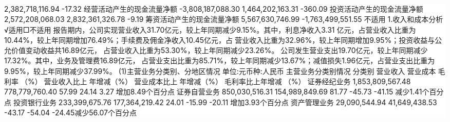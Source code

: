 2,382,718,116.94
-17.32
经营活动产生的现金流量净额
-3,808,187,088.30
1,464,202,163.31
-360.09
投资活动产生的现金流量净额
2,572,208,068.03
2,832,361,326.78
-9.19
筹资活动产生的现金流量净额
5,567,630,746.99
-1,763,499,551.55
不适用
1.收入和成本分析
√适用□不适用
报告期内，公司实现营业收入31.70亿元，较上年同期减少9.15%。其中，利息净收入3.31
亿元，占营业收入比重为10.44%，较上年同期增加76.49%；手续费及佣金净收入10.45亿元，占
营业收入比重为32.96%，较上年同期增加9.95%；投资收益与公允价值变动收益共16.89亿元，
占营业收入比重为53.30%，较上年同期减少23.26%。
公司发生营业支出19.70亿元，较上年同期减少17.32%。其中，业务及管理费16.89亿元，
占营业支出比重为85.71%，较上年同期减少13.67%；减值损失1.96亿元，占营业支出比重为
9.95%，较上年同期减少37.99%。
(1)主营业务分类别、分地区情况
单位:元币种:人民币
主营业务分类别情况
分类别
营业收入
营业成本
毛利率
（%）
营业收入比上
年增减（%）
营业成本比上
年增减（%）
毛利率比上年增减
（%）
证券经纪业务
1,853,809,567.48
778,779,760.40
57.99
24.14
3.27
增加8.49个百分点
证券自营业务
850,030,516.31
154,989,849.69
81.77
-45.73
-41.15
减少1.41个百分点
投资银行业务
233,399,675.76
177,364,219.42
24.01
-15.99
-20.11
增加3.93个百分点
资产管理业务
29,090,544.94
41,649,438.53
-43.17
-54.04
-24.45减少56.07个百分点